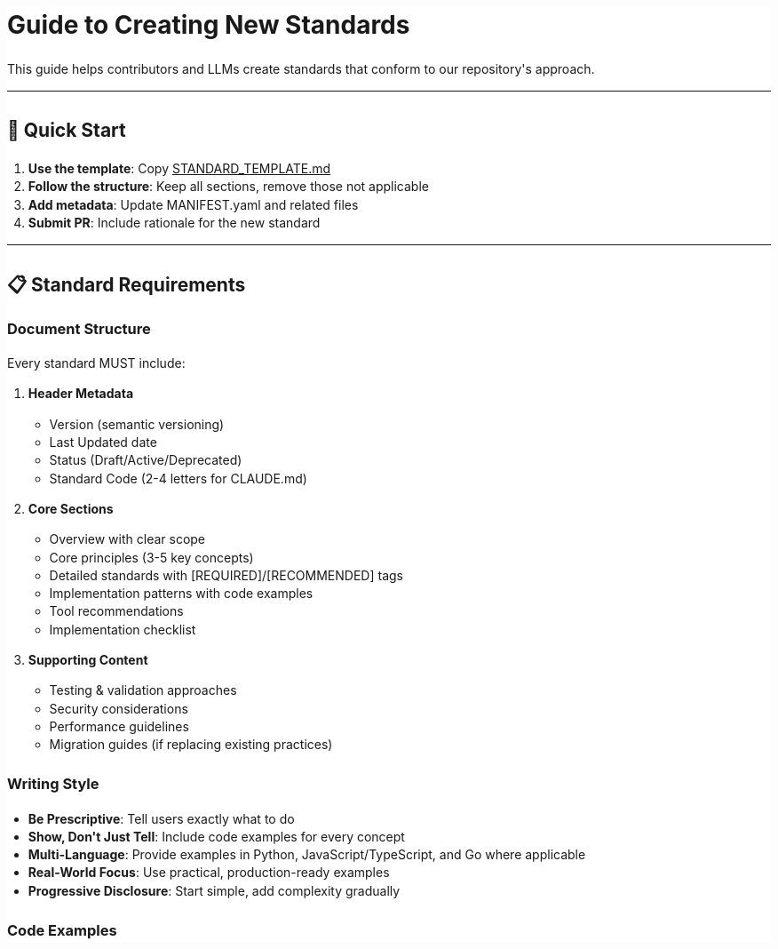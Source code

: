 # Guide to Creating New Standards

This guide helps contributors and LLMs create standards that conform to our repository's approach.

---

## 🎯 Quick Start

1. **Use the template**: Copy [STANDARD_TEMPLATE.md](STANDARD_TEMPLATE.md)
2. **Follow the structure**: Keep all sections, remove those not applicable
3. **Add metadata**: Update MANIFEST.yaml and related files
4. **Submit PR**: Include rationale for the new standard

---

## 📋 Standard Requirements

### Document Structure

Every standard MUST include:

1. **Header Metadata**
   - Version (semantic versioning)
   - Last Updated date
   - Status (Draft/Active/Deprecated)
   - Standard Code (2-4 letters for CLAUDE.md)

2. **Core Sections**
   - Overview with clear scope
   - Core principles (3-5 key concepts)
   - Detailed standards with [REQUIRED]/[RECOMMENDED] tags
   - Implementation patterns with code examples
   - Tool recommendations
   - Implementation checklist

3. **Supporting Content**
   - Testing & validation approaches
   - Security considerations
   - Performance guidelines
   - Migration guides (if replacing existing practices)

### Writing Style

- **Be Prescriptive**: Tell users exactly what to do
- **Show, Don't Just Tell**: Include code examples for every concept
- **Multi-Language**: Provide examples in Python, JavaScript/TypeScript, and Go where applicable
- **Real-World Focus**: Use practical, production-ready examples
- **Progressive Disclosure**: Start simple, add complexity gradually

### Code Examples
